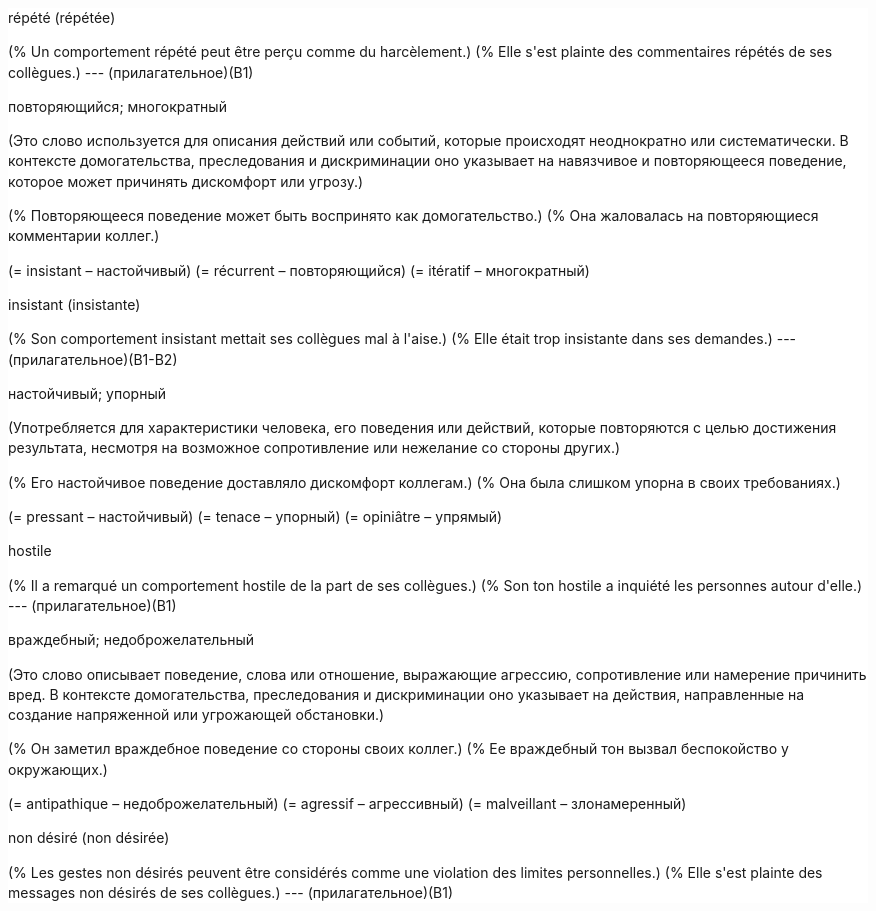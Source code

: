
répété (répétée)

(% Un comportement répété peut être perçu comme du harcèlement.)
(% Elle s'est plainte des commentaires répétés de ses collègues.) --- (прилагательное)(B1)

повторяющийся; многократный

(Это слово используется для описания действий или событий, которые происходят неоднократно или систематически. В контексте домогательства, преследования и дискриминации оно указывает на навязчивое и повторяющееся поведение, которое может причинять дискомфорт или угрозу.)

(% Повторяющееся поведение может быть воспринято как домогательство.)
(% Она жаловалась на повторяющиеся комментарии коллег.)

(= insistant – настойчивый)
(= récurrent – повторяющийся)
(= itératif – многократный)



insistant (insistante)

(% Son comportement insistant mettait ses collègues mal à l'aise.)
(% Elle était trop insistante dans ses demandes.) --- (прилагательное)(B1-B2)

настойчивый; упорный

(Употребляется для характеристики человека, его поведения или действий, которые повторяются с целью достижения результата, несмотря на возможное сопротивление или нежелание со стороны других.)

(% Его настойчивое поведение доставляло дискомфорт коллегам.)
(% Она была слишком упорна в своих требованиях.)

(= pressant – настойчивый)
(= tenace – упорный)
(= opiniâtre – упрямый)



hostile

(% Il a remarqué un comportement hostile de la part de ses collègues.)
(% Son ton hostile a inquiété les personnes autour d'elle.) --- (прилагательное)(B1)

враждебный; недоброжелательный

(Это слово описывает поведение, слова или отношение, выражающие агрессию, сопротивление или намерение причинить вред. В контексте домогательства, преследования и дискриминации оно указывает на действия, направленные на создание напряженной или угрожающей обстановки.)

(% Он заметил враждебное поведение со стороны своих коллег.)
(% Ее враждебный тон вызвал беспокойство у окружающих.)

(= antipathique – недоброжелательный)
(= agressif – агрессивный)
(= malveillant – злонамеренный)



non désiré (non désirée)

(% Les gestes non désirés peuvent être considérés comme une violation des limites personnelles.)
(% Elle s'est plainte des messages non désirés de ses collègues.) --- (прилагательное)(B1)
